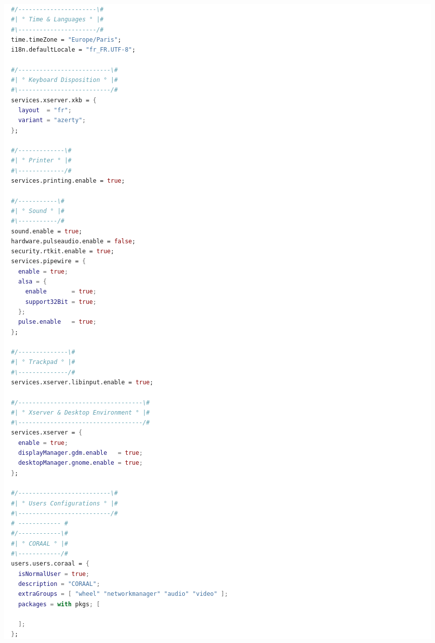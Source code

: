 ```nix
  #/----------------------\# 
  #| ° Time & Languages ° |#
  #\----------------------/#
  time.timeZone = "Europe/Paris";
  i18n.defaultLocale = "fr_FR.UTF-8";

  #/--------------------------\# 
  #| ° Keyboard Disposition ° |#
  #\--------------------------/#
  services.xserver.xkb = {
    layout  = "fr";
    variant = "azerty";
  };

  #/-------------\# 
  #| ° Printer ° |#
  #\-------------/#
  services.printing.enable = true;

  #/-----------\# 
  #| ° Sound ° |#
  #\-----------/#
  sound.enable = true;
  hardware.pulseaudio.enable = false;
  security.rtkit.enable = true;
  services.pipewire = {
    enable = true;
    alsa = {
      enable       = true;
      support32Bit = true;
    };
    pulse.enable   = true;
  };

  #/--------------\# 
  #| ° Trackpad ° |#
  #\--------------/#
  services.xserver.libinput.enable = true;

  #/-----------------------------------\# 
  #| ° Xserver & Desktop Environment ° |#
  #\-----------------------------------/#
  services.xserver = {
    enable = true;
    displayManager.gdm.enable   = true;
    desktopManager.gnome.enable = true;
  };

  #/--------------------------\# 
  #| ° Users Configurations ° |#
  #\--------------------------/#
  # ------------ # 
  #/------------\#
  #| ° CORAAL ° |#
  #\------------/#
  users.users.coraal = {
    isNormalUser = true;
    description = "CORAAL";
    extraGroups = [ "wheel" "networkmanager" "audio" "video" ];
    packages = with pkgs; [

    ];
  };
```